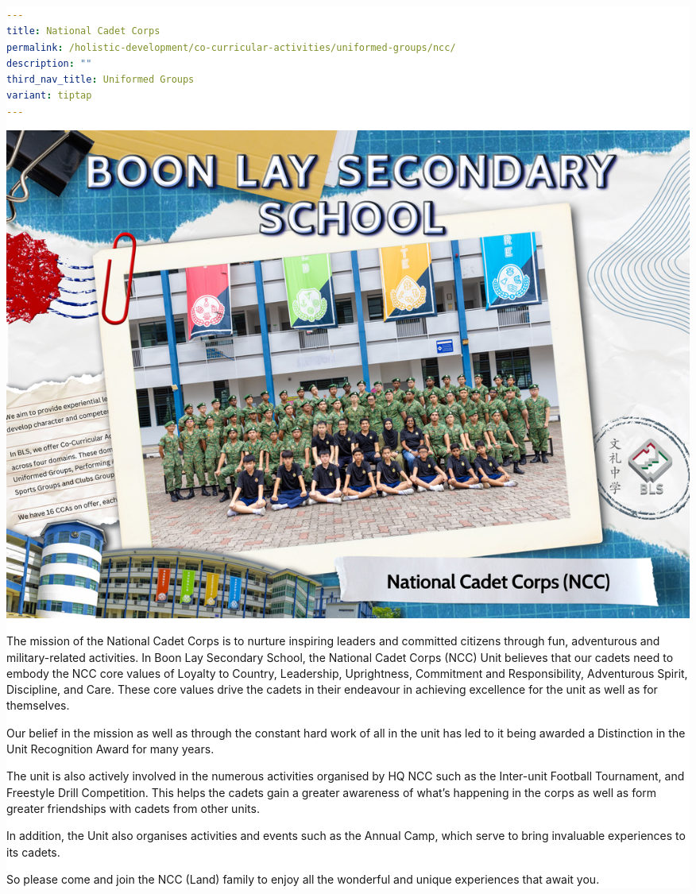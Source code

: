 ```yaml
---
title: National Cadet Corps
permalink: /holistic-development/co-curricular-activities/uniformed-groups/ncc/
description: ""
third_nav_title: Uniformed Groups
variant: tiptap
---
```

<p></p>
<div class="isomer-image-wrapper">
<img style="width: 100%" height="auto" width="100%" alt="" src="/images/CCAs/NCC__2_.jpg">
</div>
<p>The mission of the National Cadet Corps is to nurture inspiring leaders
and committed citizens through fun, adventurous and military-related activities.
In Boon Lay Secondary School, the National Cadet Corps (NCC) Unit believes
that our cadets need to embody the NCC core values of Loyalty to Country,
Leadership, Uprightness, Commitment and Responsibility, Adventurous Spirit,
Discipline, and Care. These core values drive the cadets in their endeavour
in achieving excellence for the unit as well as for themselves.</p>
<p>Our belief in the mission as well as through the constant hard work of
all in the unit has led to it being awarded a Distinction in the Unit Recognition
Award for many years.</p>
<p>The unit is also actively involved in the numerous activities organised
by HQ NCC such as the Inter-unit Football Tournament, and Freestyle Drill
Competition. This helps the cadets gain a greater awareness of what’s happening
in the corps as well as form greater friendships with cadets from other
units.</p>
<p>In addition, the Unit also organises activities and events such as the
Annual Camp, which serve to bring invaluable experiences to its cadets.</p>
<p>So please come and join the NCC (Land) family to enjoy all the wonderful
and unique experiences that await you.</p>